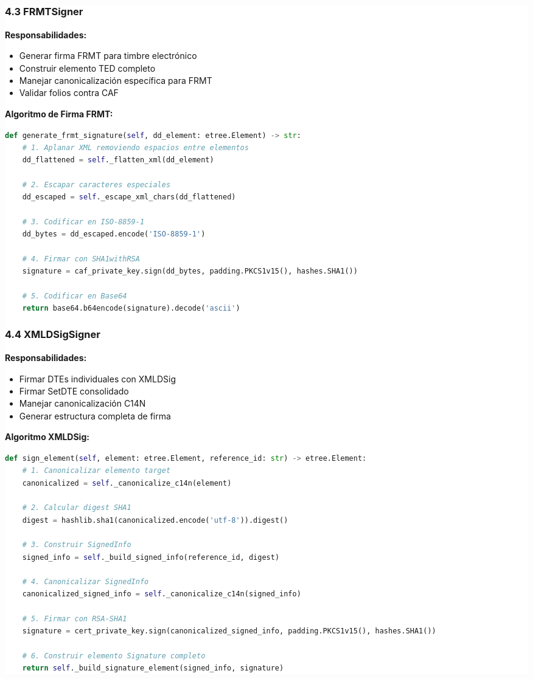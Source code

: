 ### 4.3 FRMTSigner

**Responsabilidades:**
- Generar firma FRMT para timbre electrónico
- Construir elemento TED completo
- Manejar canonicalización específica para FRMT
- Validar folios contra CAF

**Algoritmo de Firma FRMT:**
```python
def generate_frmt_signature(self, dd_element: etree.Element) -> str:
    # 1. Aplanar XML removiendo espacios entre elementos
    dd_flattened = self._flatten_xml(dd_element)
    
    # 2. Escapar caracteres especiales
    dd_escaped = self._escape_xml_chars(dd_flattened)
    
    # 3. Codificar en ISO-8859-1
    dd_bytes = dd_escaped.encode('ISO-8859-1')
    
    # 4. Firmar con SHA1withRSA
    signature = caf_private_key.sign(dd_bytes, padding.PKCS1v15(), hashes.SHA1())
    
    # 5. Codificar en Base64
    return base64.b64encode(signature).decode('ascii')
```

### 4.4 XMLDSigSigner

**Responsabilidades:**
- Firmar DTEs individuales con XMLDSig
- Firmar SetDTE consolidado
- Manejar canonicalización C14N
- Generar estructura completa de firma

**Algoritmo XMLDSig:**
```python
def sign_element(self, element: etree.Element, reference_id: str) -> etree.Element:
    # 1. Canonicalizar elemento target
    canonicalized = self._canonicalize_c14n(element)
    
    # 2. Calcular digest SHA1
    digest = hashlib.sha1(canonicalized.encode('utf-8')).digest()
    
    # 3. Construir SignedInfo
    signed_info = self._build_signed_info(reference_id, digest)
    
    # 4. Canonicalizar SignedInfo
    canonicalized_signed_info = self._canonicalize_c14n(signed_info)
    
    # 5. Firmar con RSA-SHA1
    signature = cert_private_key.sign(canonicalized_signed_info, padding.PKCS1v15(), hashes.SHA1())
    
    # 6. Construir elemento Signature completo
    return self._build_signature_element(signed_info, signature)
```
